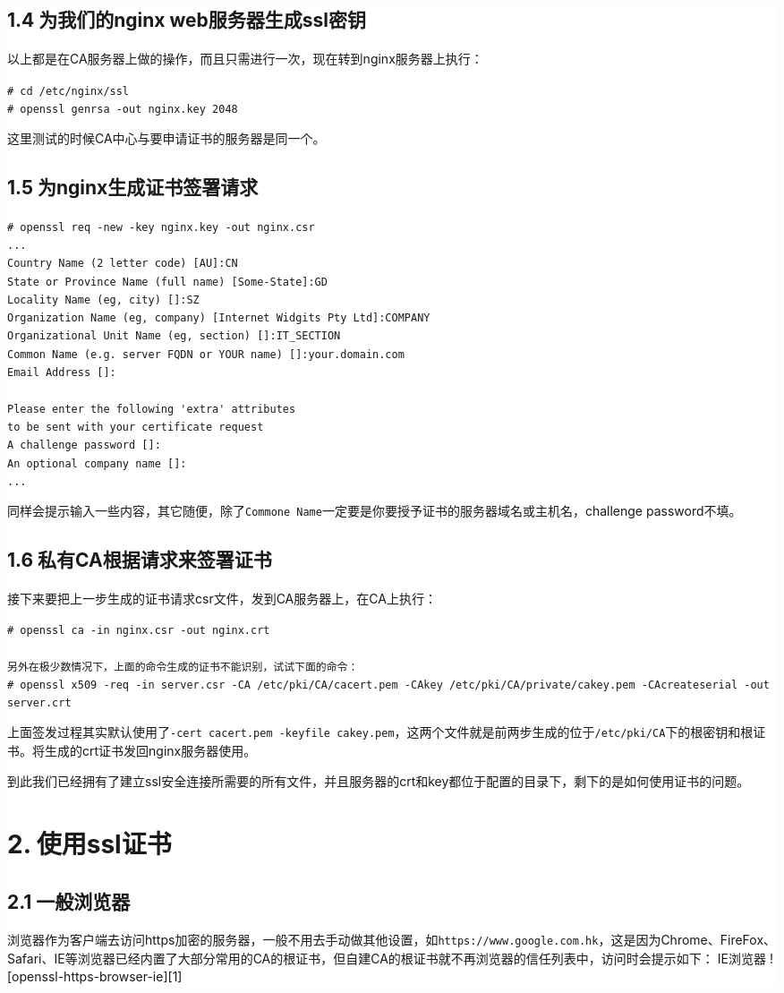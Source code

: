 ## 1.4 为我们的nginx web服务器生成ssl密钥 ##
以上都是在CA服务器上做的操作，而且只需进行一次，现在转到nginx服务器上执行：
```
# cd /etc/nginx/ssl
# openssl genrsa -out nginx.key 2048
```
这里测试的时候CA中心与要申请证书的服务器是同一个。

## 1.5 为nginx生成证书签署请求 ##
```
# openssl req -new -key nginx.key -out nginx.csr
...
Country Name (2 letter code) [AU]:CN
State or Province Name (full name) [Some-State]:GD
Locality Name (eg, city) []:SZ
Organization Name (eg, company) [Internet Widgits Pty Ltd]:COMPANY
Organizational Unit Name (eg, section) []:IT_SECTION
Common Name (e.g. server FQDN or YOUR name) []:your.domain.com
Email Address []:

Please enter the following 'extra' attributes
to be sent with your certificate request
A challenge password []:
An optional company name []:
...
```
同样会提示输入一些内容，其它随便，除了`Commone Name`一定要是你要授予证书的服务器域名或主机名，challenge password不填。

## 1.6 私有CA根据请求来签署证书 ##
接下来要把上一步生成的证书请求csr文件，发到CA服务器上，在CA上执行：
```
# openssl ca -in nginx.csr -out nginx.crt

另外在极少数情况下，上面的命令生成的证书不能识别，试试下面的命令：
# openssl x509 -req -in server.csr -CA /etc/pki/CA/cacert.pem -CAkey /etc/pki/CA/private/cakey.pem -CAcreateserial -out server.crt
```
上面签发过程其实默认使用了`-cert cacert.pem -keyfile cakey.pem`，这两个文件就是前两步生成的位于`/etc/pki/CA`下的根密钥和根证书。将生成的crt证书发回nginx服务器使用。

到此我们已经拥有了建立ssl安全连接所需要的所有文件，并且服务器的crt和key都位于配置的目录下，剩下的是如何使用证书的问题。

# 2. 使用ssl证书 #
## 2.1 一般浏览器 ##
浏览器作为客户端去访问https加密的服务器，一般不用去手动做其他设置，如`https://www.google.com.hk`，这是因为Chrome、FireFox、Safari、IE等浏览器已经内置了大部分常用的CA的根证书，但自建CA的根证书就不再浏览器的信任列表中，访问时会提示如下：
IE浏览器
![openssl-https-browser-ie][1]
